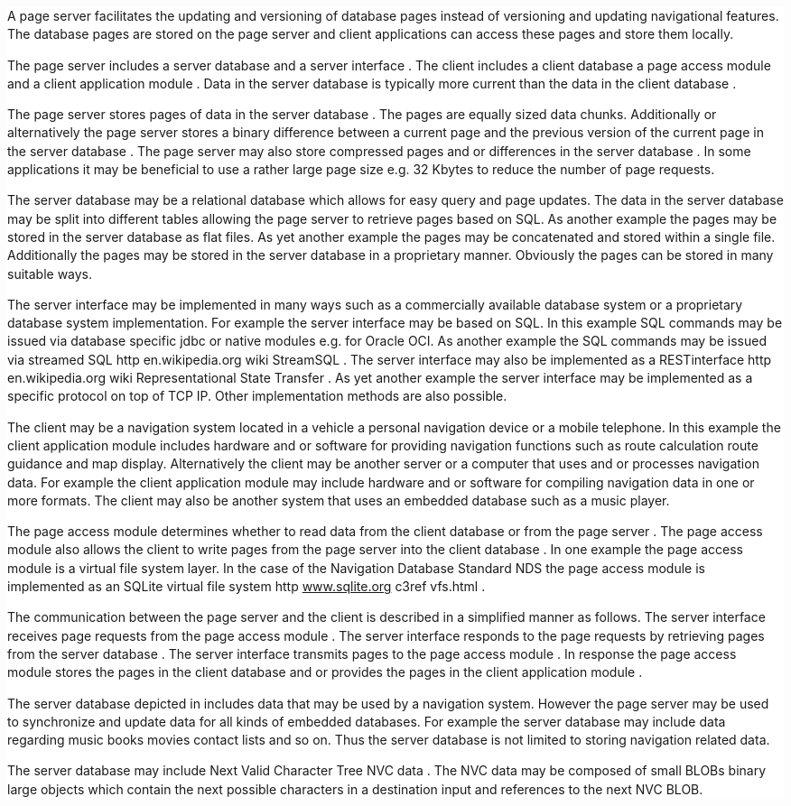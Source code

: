 A page server facilitates the updating and versioning of database pages instead of versioning and updating navigational features. The database pages are stored on the page server and client applications can access these pages and store them locally.

The page server includes a server database and a server interface . The client includes a client database a page access module and a client application module . Data in the server database is typically more current than the data in the client database .

The page server stores pages of data in the server database . The pages are equally sized data chunks. Additionally or alternatively the page server stores a binary difference between a current page and the previous version of the current page in the server database . The page server may also store compressed pages and or differences in the server database . In some applications it may be beneficial to use a rather large page size e.g. 32 Kbytes to reduce the number of page requests.

The server database may be a relational database which allows for easy query and page updates. The data in the server database may be split into different tables allowing the page server to retrieve pages based on SQL. As another example the pages may be stored in the server database as flat files. As yet another example the pages may be concatenated and stored within a single file. Additionally the pages may be stored in the server database in a proprietary manner. Obviously the pages can be stored in many suitable ways.

The server interface may be implemented in many ways such as a commercially available database system or a proprietary database system implementation. For example the server interface may be based on SQL. In this example SQL commands may be issued via database specific jdbc or native modules e.g. for Oracle OCI. As another example the SQL commands may be issued via streamed SQL http en.wikipedia.org wiki StreamSQL . The server interface may also be implemented as a RESTinterface http en.wikipedia.org wiki Representational State Transfer . As yet another example the server interface may be implemented as a specific protocol on top of TCP IP. Other implementation methods are also possible.

The client may be a navigation system located in a vehicle a personal navigation device or a mobile telephone. In this example the client application module includes hardware and or software for providing navigation functions such as route calculation route guidance and map display. Alternatively the client may be another server or a computer that uses and or processes navigation data. For example the client application module may include hardware and or software for compiling navigation data in one or more formats. The client may also be another system that uses an embedded database such as a music player.

The page access module determines whether to read data from the client database or from the page server . The page access module also allows the client to write pages from the page server into the client database . In one example the page access module is a virtual file system layer. In the case of the Navigation Database Standard NDS the page access module is implemented as an SQLite virtual file system http www.sqlite.org c3ref vfs.html .

The communication between the page server and the client is described in a simplified manner as follows. The server interface receives page requests from the page access module . The server interface responds to the page requests by retrieving pages from the server database . The server interface transmits pages to the page access module . In response the page access module stores the pages in the client database and or provides the pages in the client application module .

The server database depicted in includes data that may be used by a navigation system. However the page server may be used to synchronize and update data for all kinds of embedded databases. For example the server database may include data regarding music books movies contact lists and so on. Thus the server database is not limited to storing navigation related data.

The server database may include Next Valid Character Tree NVC data . The NVC data may be composed of small BLOBs binary large objects which contain the next possible characters in a destination input and references to the next NVC BLOB.
